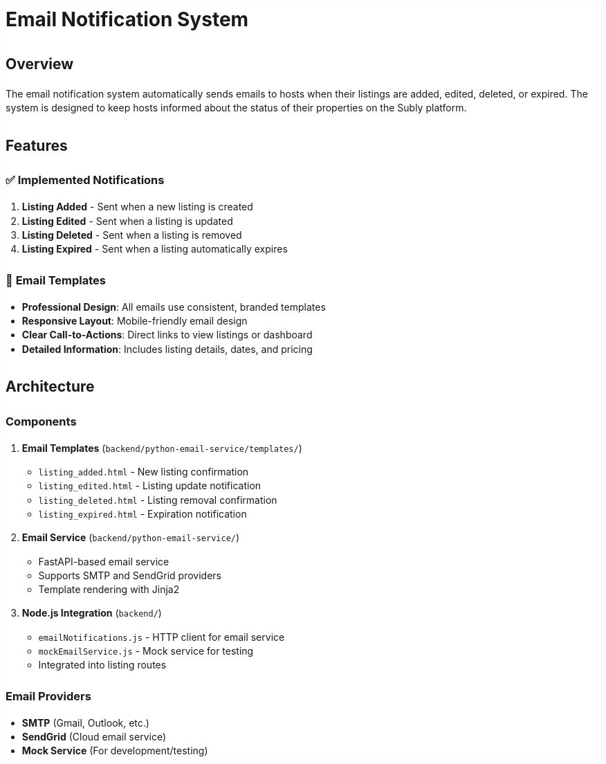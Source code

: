 # Email Notification System

## Overview

The email notification system automatically sends emails to hosts when their listings are added, edited, deleted, or expired. The system is designed to keep hosts informed about the status of their properties on the Subly platform.

## Features

### ✅ **Implemented Notifications**

1. **Listing Added** - Sent when a new listing is created
2. **Listing Edited** - Sent when a listing is updated
3. **Listing Deleted** - Sent when a listing is removed
4. **Listing Expired** - Sent when a listing automatically expires

### 📧 **Email Templates**

- **Professional Design**: All emails use consistent, branded templates
- **Responsive Layout**: Mobile-friendly email design
- **Clear Call-to-Actions**: Direct links to view listings or dashboard
- **Detailed Information**: Includes listing details, dates, and pricing

## Architecture

### **Components**

1. **Email Templates** (`backend/python-email-service/templates/`)
   - `listing_added.html` - New listing confirmation
   - `listing_edited.html` - Listing update notification
   - `listing_deleted.html` - Listing removal confirmation
   - `listing_expired.html` - Expiration notification

2. **Email Service** (`backend/python-email-service/`)
   - FastAPI-based email service
   - Supports SMTP and SendGrid providers
   - Template rendering with Jinja2

3. **Node.js Integration** (`backend/`)
   - `emailNotifications.js` - HTTP client for email service
   - `mockEmailService.js` - Mock service for testing
   - Integrated into listing routes

### **Email Providers**

- **SMTP** (Gmail, Outlook, etc.)
- **SendGrid** (Cloud email service)
- **Mock Service** (For development/testing)
